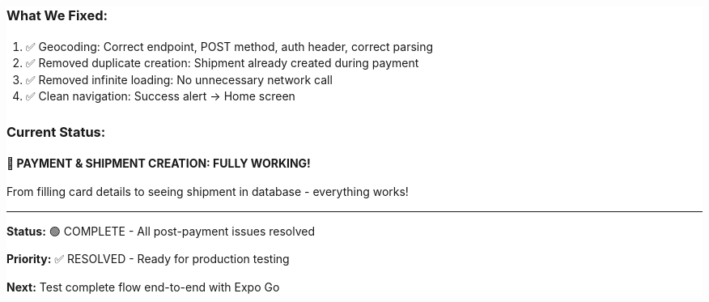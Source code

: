 ### What We Fixed:
1. ✅ Geocoding: Correct endpoint, POST method, auth header, correct parsing
2. ✅ Removed duplicate creation: Shipment already created during payment
3. ✅ Removed infinite loading: No unnecessary network call
4. ✅ Clean navigation: Success alert → Home screen

### Current Status:
**🎉 PAYMENT & SHIPMENT CREATION: FULLY WORKING!**

From filling card details to seeing shipment in database - everything works!

---

**Status:** 🟢 COMPLETE - All post-payment issues resolved

**Priority:** ✅ RESOLVED - Ready for production testing

**Next:** Test complete flow end-to-end with Expo Go
